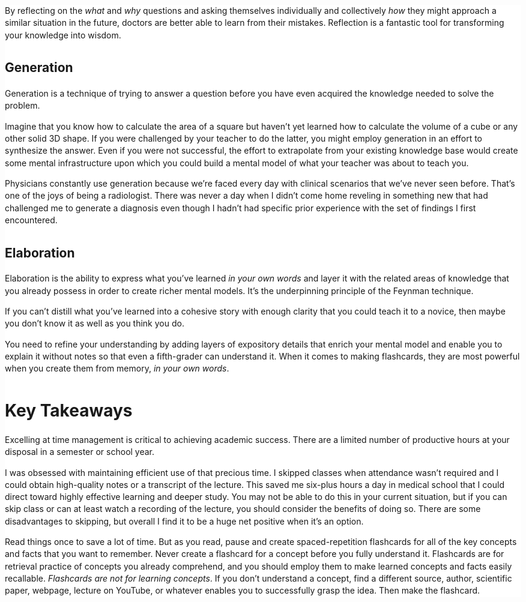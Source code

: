 By reflecting on the *what* and *why* questions and asking themselves individually and collectively *how* they might approach a similar situation in the future, doctors are better able to learn from their mistakes. Reflection is a fantastic tool for transforming your knowledge into wisdom.

## Generation

Generation is a technique of trying to answer a question before you have even acquired the knowledge needed to solve the problem.

Imagine that you know how to calculate the area of a square but haven’t yet learned how to calculate the volume of a cube or any other solid 3D shape. If you were challenged by your teacher to do the latter, you might employ generation in an effort to synthesize the answer. Even if you were not successful, the effort to extrapolate from your existing knowledge base would create some mental infrastructure upon which you could build a mental model of what your teacher was about to teach you.

Physicians constantly use generation because we’re faced every day with clinical scenarios that we’ve never seen before. That’s one of the joys of being a radiologist. There was never a day when I didn’t come home reveling in something new that had challenged me to generate a diagnosis even though I hadn’t had specific prior experience with the set of findings I first encountered.

## Elaboration

Elaboration is the ability to express what you’ve learned *in your own words* and layer it with the related areas of knowledge that you already possess in order to create richer mental models. It’s the underpinning principle of the Feynman technique.

If you can’t distill what you’ve learned into a cohesive story with enough clarity that you could teach it to a novice, then maybe you don’t know it as well as you think you do.

You need to refine your understanding by adding layers of expository details that enrich your mental model and enable you to explain it without notes so that even a fifth-grader can understand it. When it comes to making flashcards, they are most powerful when you create them from memory, *in your own words*.

# **Key Takeaways**

Excelling at time management is critical to achieving academic success. There are a limited number of productive hours at your disposal in a semester or school year.

I was obsessed with maintaining efficient use of that precious time. I skipped classes when attendance wasn’t required and I could obtain high-quality notes or a transcript of the lecture. This saved me six-plus hours a day in medical school that I could direct toward highly effective learning and deeper study. You may not be able to do this in your current situation, but if you can skip class or can at least watch a recording of the lecture, you should consider the benefits of doing so. There are some disadvantages to skipping, but overall I find it to be a huge net positive when it’s an option.

Read things once to save a lot of time. But as you read, pause and create spaced-repetition flashcards for all of the key concepts and facts that you want to remember. Never create a flashcard for a concept before you fully understand it. Flashcards are for retrieval practice of concepts you already comprehend, and you should employ them to make learned concepts and facts easily recallable. *Flashcards are not for learning concepts*. If you don’t understand a concept, find a different source, author, scientific paper, webpage, lecture on YouTube, or whatever enables you to successfully grasp the idea. Then make the flashcard.
